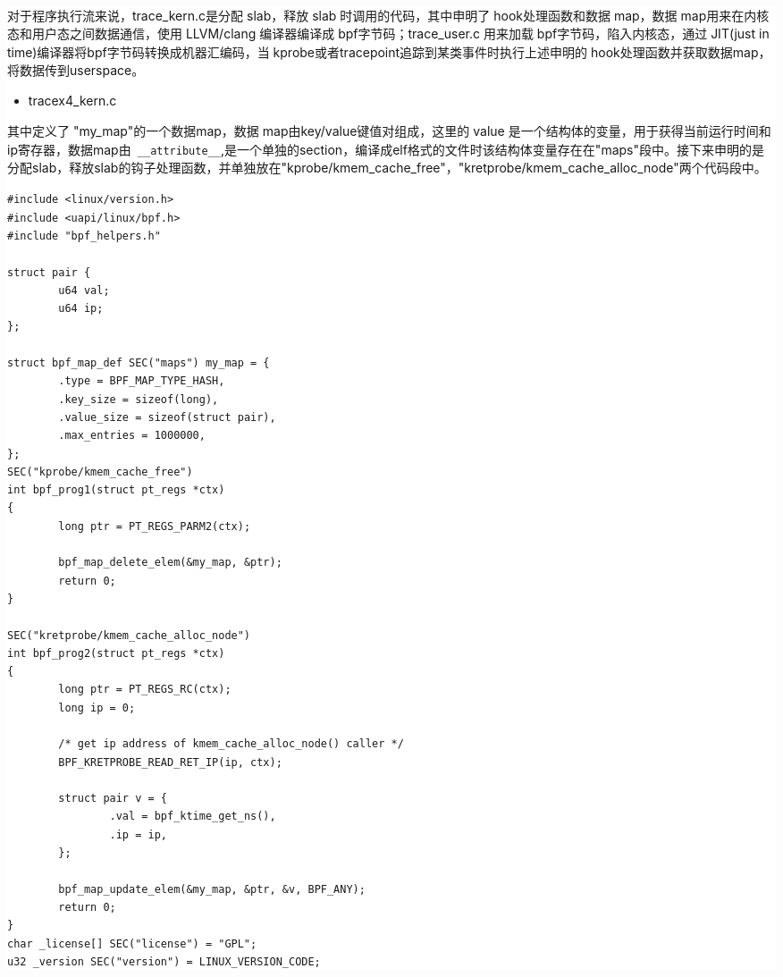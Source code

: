 
对于程序执行流来说，trace_kern.c是分配 slab，释放 slab 时调用的代码，其中申明了 hook处理函数和数据 map，数据 map用来在内核态和用户态之间数据通信，使用 LLVM/clang 编译器编译成 bpf字节码；trace_user.c 用来加载 bpf字节码，陷入内核态，通过 JIT(just in time)编译器将bpf字节码转换成机器汇编码，当 kprobe或者tracepoint追踪到某类事件时执行上述申明的 hook处理函数并获取数据map，将数据传到userspace。

* tracex4_kern.c 


其中定义了 "my_map"的一个数据map，数据 map由key/value键值对组成，这里的 value 是一个结构体的变量，用于获得当前运行时间和 ip寄存器，数据map由` __attribute__`,是一个单独的section，编译成elf格式的文件时该结构体变量存在在"maps"段中。接下来申明的是分配slab，释放slab的钩子处理函数，并单独放在"kprobe/kmem_cache_free"，"kretprobe/kmem_cache_alloc_node"两个代码段中。

```
#include <linux/version.h>
#include <uapi/linux/bpf.h>
#include "bpf_helpers.h"

struct pair {
        u64 val;
        u64 ip;
};

struct bpf_map_def SEC("maps") my_map = {
        .type = BPF_MAP_TYPE_HASH,
        .key_size = sizeof(long),
        .value_size = sizeof(struct pair),
        .max_entries = 1000000,
};
SEC("kprobe/kmem_cache_free")
int bpf_prog1(struct pt_regs *ctx)
{
        long ptr = PT_REGS_PARM2(ctx);

        bpf_map_delete_elem(&my_map, &ptr);
        return 0;
}

SEC("kretprobe/kmem_cache_alloc_node")
int bpf_prog2(struct pt_regs *ctx)
{
        long ptr = PT_REGS_RC(ctx);
        long ip = 0;

        /* get ip address of kmem_cache_alloc_node() caller */
        BPF_KRETPROBE_READ_RET_IP(ip, ctx);

        struct pair v = {
                .val = bpf_ktime_get_ns(),
                .ip = ip,
        };

        bpf_map_update_elem(&my_map, &ptr, &v, BPF_ANY);
        return 0;
}
char _license[] SEC("license") = "GPL";
u32 _version SEC("version") = LINUX_VERSION_CODE;

```

